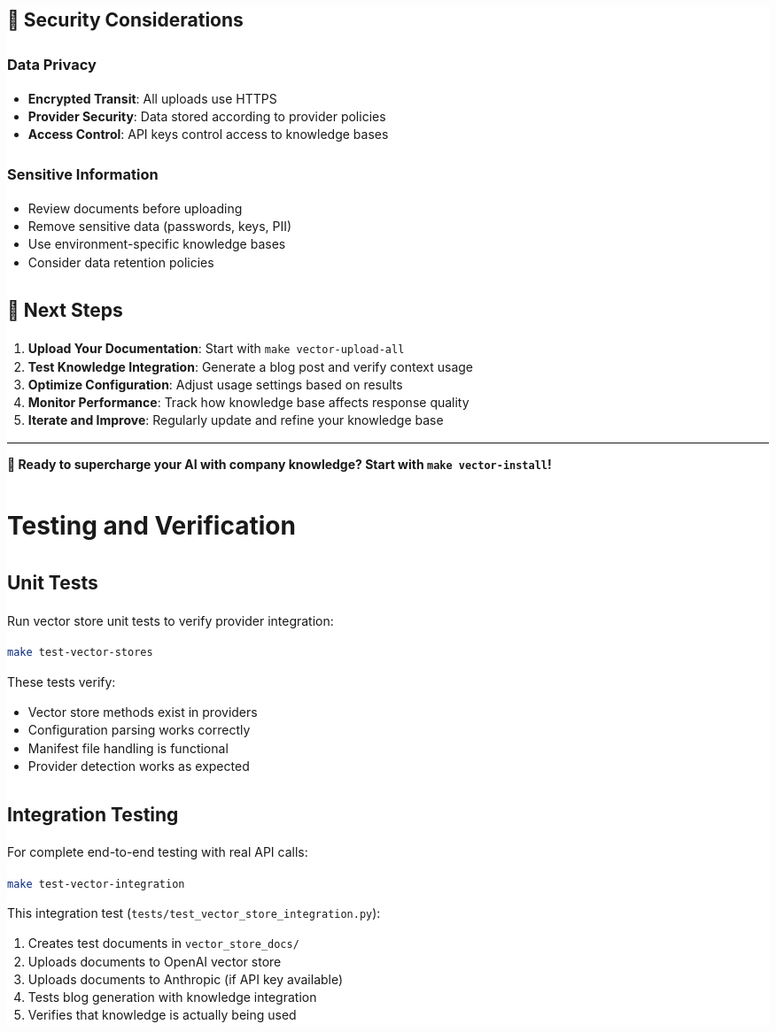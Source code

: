 ## 🔐 Security Considerations

### Data Privacy

- **Encrypted Transit**: All uploads use HTTPS
- **Provider Security**: Data stored according to provider policies
- **Access Control**: API keys control access to knowledge bases

### Sensitive Information

- Review documents before uploading
- Remove sensitive data (passwords, keys, PII)
- Use environment-specific knowledge bases
- Consider data retention policies

## 🚀 Next Steps

1. **Upload Your Documentation**: Start with `make vector-upload-all`
2. **Test Knowledge Integration**: Generate a blog post and verify context usage
3. **Optimize Configuration**: Adjust usage settings based on results
4. **Monitor Performance**: Track how knowledge base affects response quality
5. **Iterate and Improve**: Regularly update and refine your knowledge base

---

**🧠 Ready to supercharge your AI with company knowledge? Start with `make vector-install`!** 

# Testing and Verification

## Unit Tests

Run vector store unit tests to verify provider integration:

```bash
make test-vector-stores
```

These tests verify:
- Vector store methods exist in providers
- Configuration parsing works correctly
- Manifest file handling is functional
- Provider detection works as expected

## Integration Testing

For complete end-to-end testing with real API calls:

```bash
make test-vector-integration
```

This integration test (`tests/test_vector_store_integration.py`):
1. Creates test documents in `vector_store_docs/`
2. Uploads documents to OpenAI vector store
3. Uploads documents to Anthropic (if API key available)
4. Tests blog generation with knowledge integration
5. Verifies that knowledge is actually being used
